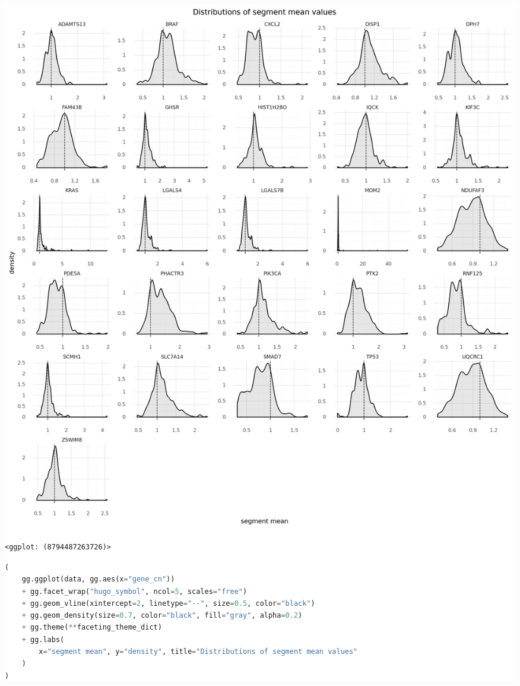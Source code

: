 ![png](010_005_exploratory-data-analysis_files/010_005_exploratory-data-analysis_9_0.png)

    <ggplot: (8794487263726)>

```python
(
    gg.ggplot(data, gg.aes(x="gene_cn"))
    + gg.facet_wrap("hugo_symbol", ncol=5, scales="free")
    + gg.geom_vline(xintercept=2, linetype="--", size=0.5, color="black")
    + gg.geom_density(size=0.7, color="black", fill="gray", alpha=0.2)
    + gg.theme(**faceting_theme_dict)
    + gg.labs(
        x="segment mean", y="density", title="Distributions of segment mean values"
    )
)
```
